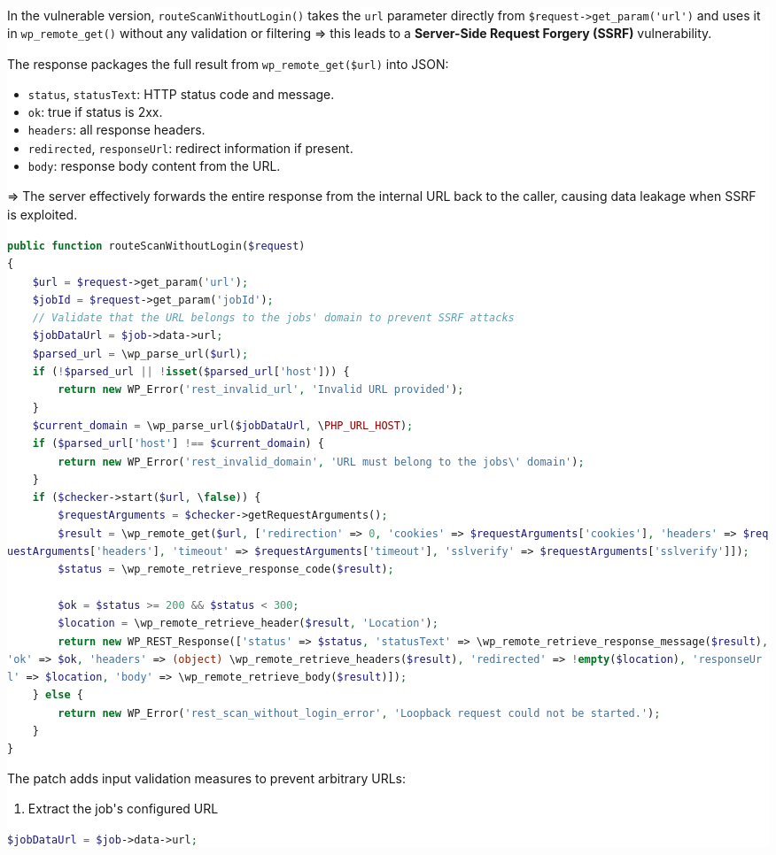 In the vulnerable version, `routeScanWithoutLogin()` takes the `url` parameter directly from `$request->get_param('url')` and uses it in `wp_remote_get()` without any validation or filtering => this leads to a **Server-Side Request Forgery (SSRF)** vulnerability.

The response packages the full result from `wp_remote_get($url)` into JSON:

* `status`, `statusText`: HTTP status code and message.
* `ok`: true if status is 2xx.
* `headers`: all response headers.
* `redirected`, `responseUrl`: redirect information if present.
* `body`: response body content from the URL.

=> The server effectively forwards the entire response from the internal URL back to the caller, causing data leakage when SSRF is exploited.

```php {title="Scanner.php - v5.2.5" hl_lines=[3,6,7,8,9,11,12,13,17,18,22]}
public function routeScanWithoutLogin($request)
{
    $url = $request->get_param('url');
    $jobId = $request->get_param('jobId');
    // Validate that the URL belongs to the jobs' domain to prevent SSRF attacks
    $jobDataUrl = $job->data->url;
    $parsed_url = \wp_parse_url($url);
    if (!$parsed_url || !isset($parsed_url['host'])) {
        return new WP_Error('rest_invalid_url', 'Invalid URL provided');
    }
    $current_domain = \wp_parse_url($jobDataUrl, \PHP_URL_HOST);
    if ($parsed_url['host'] !== $current_domain) {
        return new WP_Error('rest_invalid_domain', 'URL must belong to the jobs\' domain');
    }
    if ($checker->start($url, \false)) {
        $requestArguments = $checker->getRequestArguments();
        $result = \wp_remote_get($url, ['redirection' => 0, 'cookies' => $requestArguments['cookies'], 'headers' => $requestArguments['headers'], 'timeout' => $requestArguments['timeout'], 'sslverify' => $requestArguments['sslverify']]);
        $status = \wp_remote_retrieve_response_code($result);
    
        $ok = $status >= 200 && $status < 300;
        $location = \wp_remote_retrieve_header($result, 'Location');
        return new WP_REST_Response(['status' => $status, 'statusText' => \wp_remote_retrieve_response_message($result), 'ok' => $ok, 'headers' => (object) \wp_remote_retrieve_headers($result), 'redirected' => !empty($location), 'responseUrl' => $location, 'body' => \wp_remote_retrieve_body($result)]);
    } else {
        return new WP_Error('rest_scan_without_login_error', 'Loopback request could not be started.');
    }
}
```

The patch adds input validation measures to prevent arbitrary URLs:

1. Extract the job's configured URL

```php
$jobDataUrl = $job->data->url;
```
